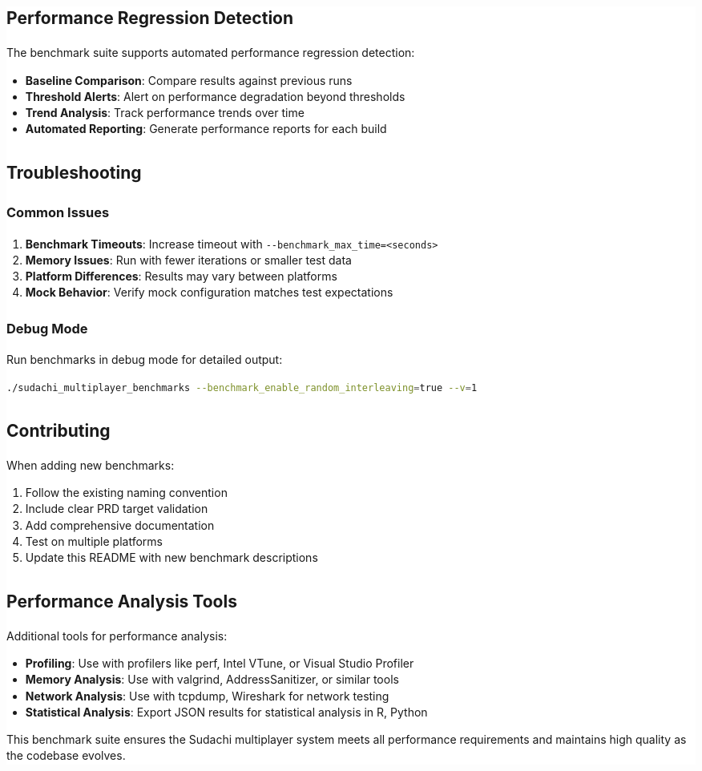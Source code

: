 ```yaml
```

## Performance Regression Detection

The benchmark suite supports automated performance regression detection:
- **Baseline Comparison**: Compare results against previous runs
- **Threshold Alerts**: Alert on performance degradation beyond thresholds
- **Trend Analysis**: Track performance trends over time
- **Automated Reporting**: Generate performance reports for each build

## Troubleshooting

### Common Issues

1. **Benchmark Timeouts**: Increase timeout with `--benchmark_max_time=<seconds>`
2. **Memory Issues**: Run with fewer iterations or smaller test data
3. **Platform Differences**: Results may vary between platforms
4. **Mock Behavior**: Verify mock configuration matches test expectations

### Debug Mode
Run benchmarks in debug mode for detailed output:
```bash
./sudachi_multiplayer_benchmarks --benchmark_enable_random_interleaving=true --v=1
```

## Contributing

When adding new benchmarks:
1. Follow the existing naming convention
2. Include clear PRD target validation
3. Add comprehensive documentation
4. Test on multiple platforms
5. Update this README with new benchmark descriptions

## Performance Analysis Tools

Additional tools for performance analysis:
- **Profiling**: Use with profilers like perf, Intel VTune, or Visual Studio Profiler
- **Memory Analysis**: Use with valgrind, AddressSanitizer, or similar tools
- **Network Analysis**: Use with tcpdump, Wireshark for network testing
- **Statistical Analysis**: Export JSON results for statistical analysis in R, Python

This benchmark suite ensures the Sudachi multiplayer system meets all performance requirements and maintains high quality as the codebase evolves.
